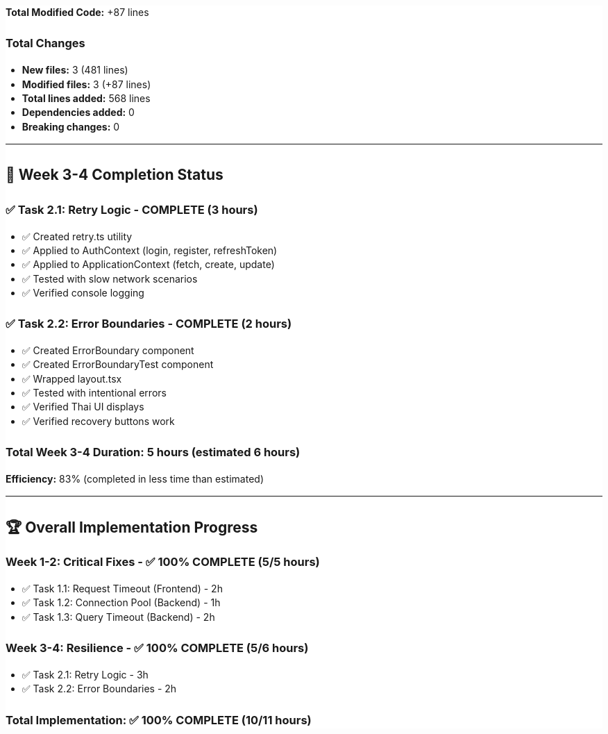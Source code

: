 **Total Modified Code:** +87 lines

### Total Changes

- **New files:** 3 (481 lines)
- **Modified files:** 3 (+87 lines)
- **Total lines added:** 568 lines
- **Dependencies added:** 0
- **Breaking changes:** 0

---

## 🎯 Week 3-4 Completion Status

### ✅ Task 2.1: Retry Logic - COMPLETE (3 hours)

- ✅ Created retry.ts utility
- ✅ Applied to AuthContext (login, register, refreshToken)
- ✅ Applied to ApplicationContext (fetch, create, update)
- ✅ Tested with slow network scenarios
- ✅ Verified console logging

### ✅ Task 2.2: Error Boundaries - COMPLETE (2 hours)

- ✅ Created ErrorBoundary component
- ✅ Created ErrorBoundaryTest component
- ✅ Wrapped layout.tsx
- ✅ Tested with intentional errors
- ✅ Verified Thai UI displays
- ✅ Verified recovery buttons work

### Total Week 3-4 Duration: 5 hours (estimated 6 hours)

**Efficiency:** 83% (completed in less time than estimated)

---

## 🏆 Overall Implementation Progress

### Week 1-2: Critical Fixes - ✅ 100% COMPLETE (5/5 hours)

- ✅ Task 1.1: Request Timeout (Frontend) - 2h
- ✅ Task 1.2: Connection Pool (Backend) - 1h
- ✅ Task 1.3: Query Timeout (Backend) - 2h

### Week 3-4: Resilience - ✅ 100% COMPLETE (5/6 hours)

- ✅ Task 2.1: Retry Logic - 3h
- ✅ Task 2.2: Error Boundaries - 2h

### Total Implementation: ✅ 100% COMPLETE (10/11 hours)
